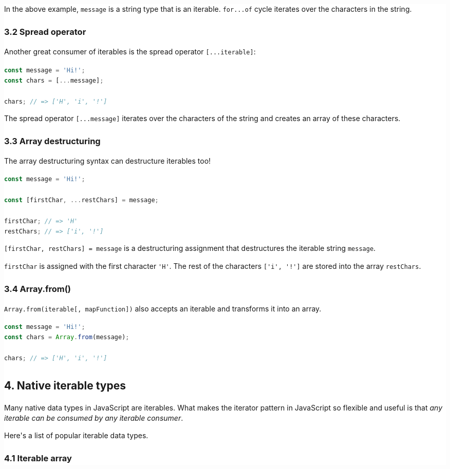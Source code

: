In the above example, `message` is a string type that is an iterable. `for...of` cycle iterates over the characters in the string.  

### 3.2 Spread operator

Another great consumer of iterables is the spread operator `[...iterable]`:

```javascript
const message = 'Hi!';
const chars = [...message];

chars; // => ['H', 'i', '!']
```

The spread operator `[...message]` iterates over the characters of the string and creates an array of these characters.  

### 3.3 Array destructuring

The array destructuring syntax can destructure iterables too!

```javascript
const message = 'Hi!';

const [firstChar, ...restChars] = message;

firstChar; // => 'H'
restChars; // => ['i', '!']
```

`[firstChar, restChars] = message` is a destructuring assignment that destructures the iterable string `message`. 

`firstChar` is assigned with the first character `'H'`. The rest of the characters `['i', '!']` are stored into the array `restChars`.  

### 3.4 Array.from()

`Array.from(iterable[, mapFunction])` also accepts an iterable and transforms it into an array. 

```javascript
const message = 'Hi!';
const chars = Array.from(message);

chars; // => ['H', 'i', '!']
```

## 4. Native iterable types

Many native data types in JavaScript are iterables. What makes the iterator pattern in JavaScript so flexible and useful is that *any iterable can be consumed by any iterable consumer*.  

Here's a list of popular iterable data types.  

### 4.1 Iterable array
